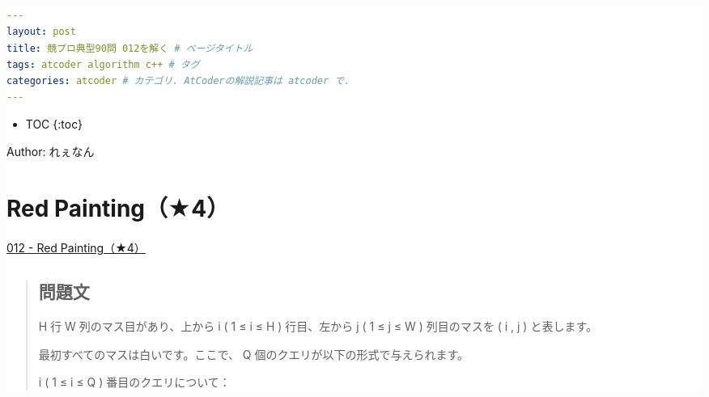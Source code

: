 ```yaml
---
layout: post
title: 競プロ典型90問 012を解く # ページタイトル
tags: atcoder algorithm c++ # タグ
categories: atcoder # カテゴリ. AtCoderの解説記事は atcoder で.
---
```



* TOC
{:toc}

Author: れぇなん　


# Red Painting（★4）

<a href="https://atcoder.jp/contests/typical90/tasks/typical90_l" target="_blank">012 - Red Painting（★4）</a>

> ## 問題文
>
> H
 行 
W
 列のマス目があり、上から 
i
(
1
≤
i
≤
H
)
 行目、左から 
j
(
1
≤
j
≤
W
)
 列目のマスを 
(
i
,
j
)
 と表します。
>
>最初すべてのマスは白いです。ここで、
Q
 個のクエリが以下の形式で与えられます。
>
>i
(
1
≤
i
≤
Q
)
 番目のクエリについて：